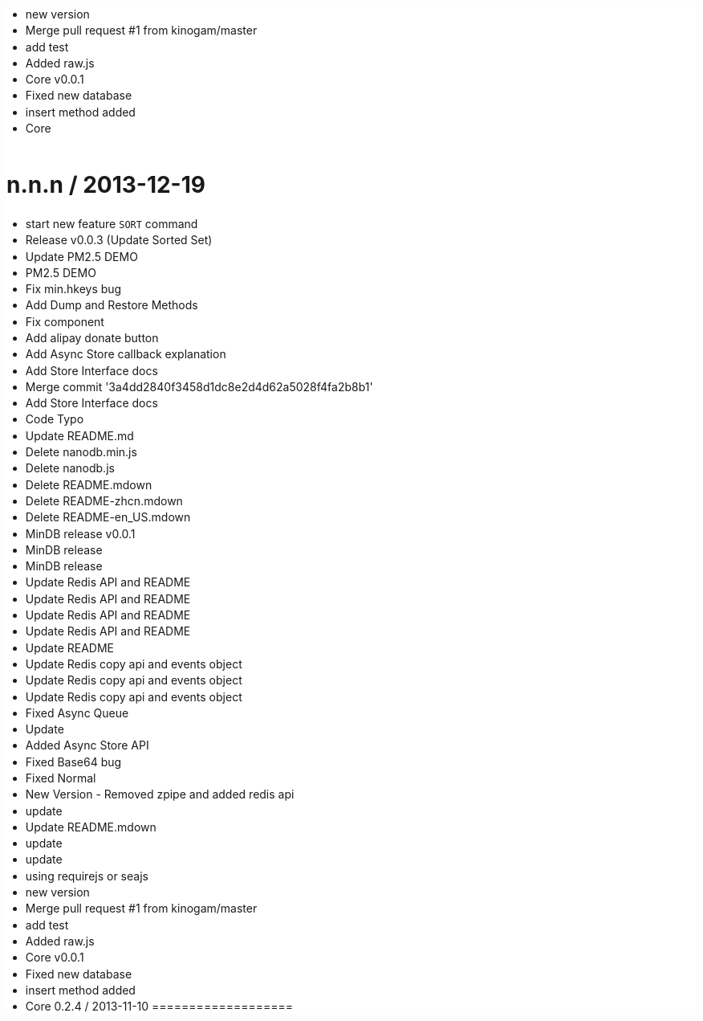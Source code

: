  * new version
 * Merge pull request #1 from kinogam/master
 * add test
 * Added raw.js
 * Core v0.0.1
 * Fixed new database
 * insert method added
 * Core

n.n.n / 2013-12-19 
==================

 * start new feature `SORT` command
 * Release v0.0.3 (Update Sorted Set)
 * Update PM2.5 DEMO
 * PM2.5 DEMO
 * Fix min.hkeys bug
 * Add Dump and Restore Methods
 * Fix component
 * Add alipay donate button
 * Add Async Store callback explanation
 * Add Store Interface docs
 * Merge commit '3a4dd2840f3458d1dc8e2d4d62a5028f4fa2b8b1'
 * Add Store Interface docs
 * Code Typo
 * Update README.md
 * Delete nanodb.min.js
 * Delete nanodb.js
 * Delete README.mdown
 * Delete README-zhcn.mdown
 * Delete README-en_US.mdown
 * MinDB release v0.0.1
 * MinDB release
 * MinDB release
 * Update Redis API and README
 * Update Redis API and README
 * Update Redis API and README
 * Update Redis API and README
 * Update README
 * Update Redis copy api and events object
 * Update Redis copy api and events object
 * Update Redis copy api and events object
 * Fixed Async Queue
 * Update
 * Added Async Store API
 * Fixed Base64 bug
 * Fixed Normal
 * New Version - Removed zpipe and added redis api
 * update
 * Update README.mdown
 * update
 * update
 * using requirejs or seajs
 * new version
 * Merge pull request #1 from kinogam/master
 * add test
 * Added raw.js
 * Core v0.0.1
 * Fixed new database
 * insert method added
 * Core
0.2.4 / 2013-11-10
===================
